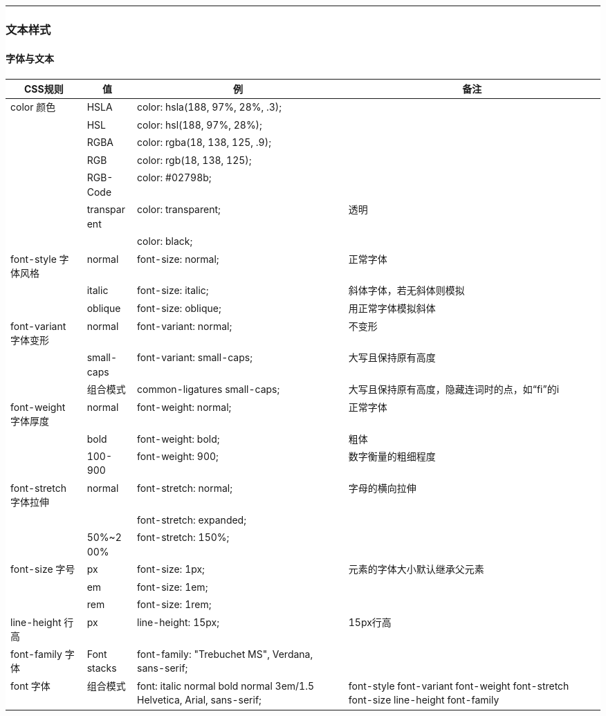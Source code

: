 ----




 ### 文本样式

 #### 字体与文本

| CSS规则                  | 值                                                           | 例                                                           | 备注                                                         |
| ------------------------ | ------------------------------------------------------------ | ------------------------------------------------------------ | ------------------------------------------------------------ |
| color 颜色               | HSLA                                                         | color: hsla(188, 97%, 28%, .3);                              |                                                              |
|                          | HSL                                                          | color: hsl(188, 97%, 28%);                                   |                                                              |
|                          | RGBA                                                         | color: rgba(18, 138, 125, .9);                               |                                                              |
|                          | RGB                                                          | color: rgb(18, 138, 125);                                    |                                                              |
|                          | RGB-Code                                                     | color: #02798b;                                              |                                                              |
|                          | transparent                                                  | color: transparent;                                          | 透明                                                         |
|                          | [<color>](https://developer.mozilla.org/en-US/docs/Web/CSS/color_value) | color: black;                                                |                                                              |
| font-style 字体风格      | normal                                                       | font-size: normal;                                           | 正常字体                                                     |
|                          | italic                                                       | font-size: italic;                                           | 斜体字体，若无斜体则模拟                                     |
|                          | oblique                                                      | font-size: oblique;                                          | 用正常字体模拟斜体                                           |
| font-variant 字体变形    | normal                                                       | font-variant: normal;                                        | 不变形                                                       |
|                          | small-caps                                                   | font-variant: small-caps;                                    | 大写且保持原有高度                                           |
|                          | 组合模式                                                     | common-ligatures small-caps;                                 | 大写且保持原有高度，隐藏连词时的点，如“fi”的i                |
| font-weight 字体厚度     | normal                                                       | font-weight: normal;                                         | 正常字体                                                     |
|                          | bold                                                         | font-weight: bold;                                           | 粗体                                                         |
|                          | 100-900                                                      | font-weight: 900;                                            | 数字衡量的粗细程度                                           |
| font-stretch 字体拉伸    | normal                                                       | font-stretch: normal;                                        | 字母的横向拉伸                                               |
|                          | [<Keyword>](https://developer.mozilla.org/en-US/docs/Web/CSS/font-stretch#Keyword_to_numeric_mapping) | font-stretch: expanded;                                      |                                                              |
|                          | 50%~200%                                                     | font-stretch: 150%;                                          |                                                              |
| font-size 字号           | px                                                           | font-size: 1px;                                              | 元素的字体大小默认继承父元素                                 |
|                          | em                                                           | font-size: 1em;                                              |                                                              |
|                          | rem                                                          | font-size: 1rem;                                             |                                                              |
| line-height 行高         | px                                                           | line-height: 15px;                                           | 15px行高                                                     |
| font-family 字体         | Font stacks                                                  | font-family: "Trebuchet MS", Verdana, sans-serif;            |                                                              |
| font 字体                | 组合模式                                                     | font: italic normal bold normal 3em/1.5 Helvetica, Arial, sans-serif; | font-style font-variant font-weight font-stretch font-size line-height font-family |
